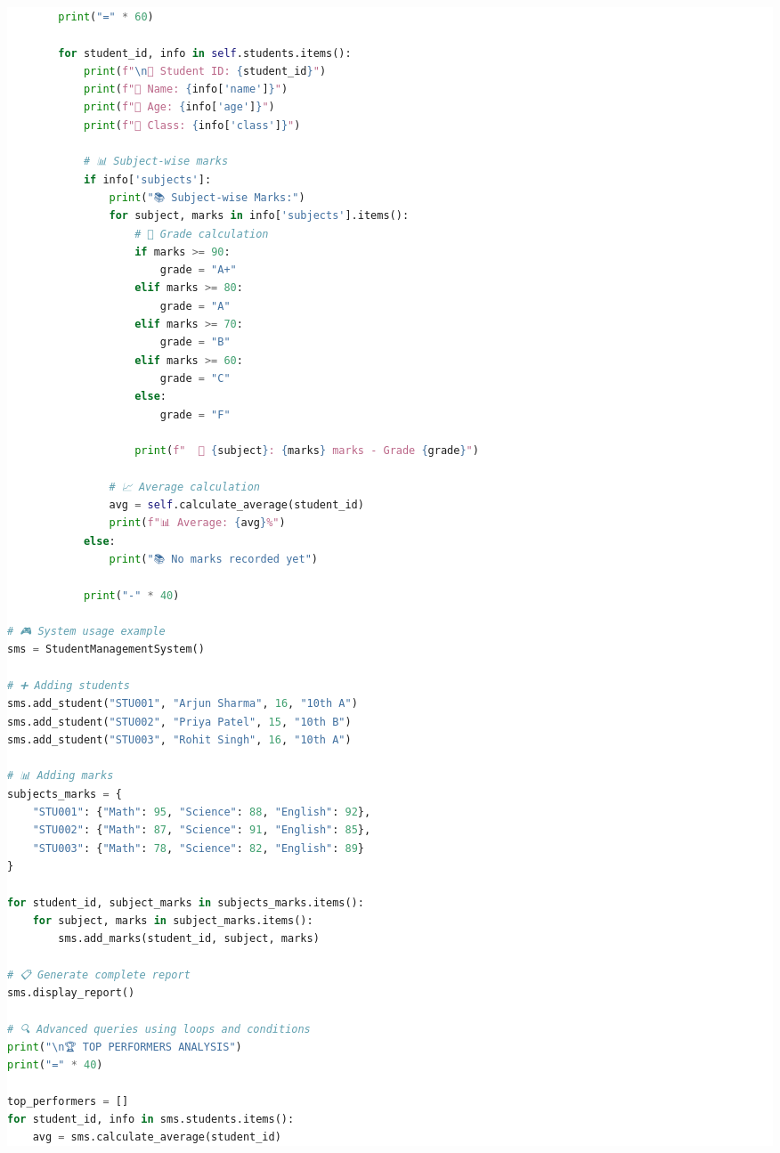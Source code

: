 ```python
        print("=" * 60)
        
        for student_id, info in self.students.items():
            print(f"\n👤 Student ID: {student_id}")
            print(f"📛 Name: {info['name']}")
            print(f"🎂 Age: {info['age']}")
            print(f"🏫 Class: {info['class']}")
            
            # 📊 Subject-wise marks
            if info['subjects']:
                print("📚 Subject-wise Marks:")
                for subject, marks in info['subjects'].items():
                    # 🎯 Grade calculation
                    if marks >= 90:
                        grade = "A+"
                    elif marks >= 80:
                        grade = "A"
                    elif marks >= 70:
                        grade = "B"
                    elif marks >= 60:
                        grade = "C"
                    else:
                        grade = "F"
                    
                    print(f"  📖 {subject}: {marks} marks - Grade {grade}")
                
                # 📈 Average calculation
                avg = self.calculate_average(student_id)
                print(f"📊 Average: {avg}%")
            else:
                print("📚 No marks recorded yet")
            
            print("-" * 40)

# 🎮 System usage example
sms = StudentManagementSystem()

# ➕ Adding students
sms.add_student("STU001", "Arjun Sharma", 16, "10th A")
sms.add_student("STU002", "Priya Patel", 15, "10th B")
sms.add_student("STU003", "Rohit Singh", 16, "10th A")

# 📊 Adding marks
subjects_marks = {
    "STU001": {"Math": 95, "Science": 88, "English": 92},
    "STU002": {"Math": 87, "Science": 91, "English": 85},
    "STU003": {"Math": 78, "Science": 82, "English": 89}
}

for student_id, subject_marks in subjects_marks.items():
    for subject, marks in subject_marks.items():
        sms.add_marks(student_id, subject, marks)

# 📋 Generate complete report
sms.display_report()

# 🔍 Advanced queries using loops and conditions
print("\n🏆 TOP PERFORMERS ANALYSIS")
print("=" * 40)

top_performers = []
for student_id, info in sms.students.items():
    avg = sms.calculate_average(student_id)
```
